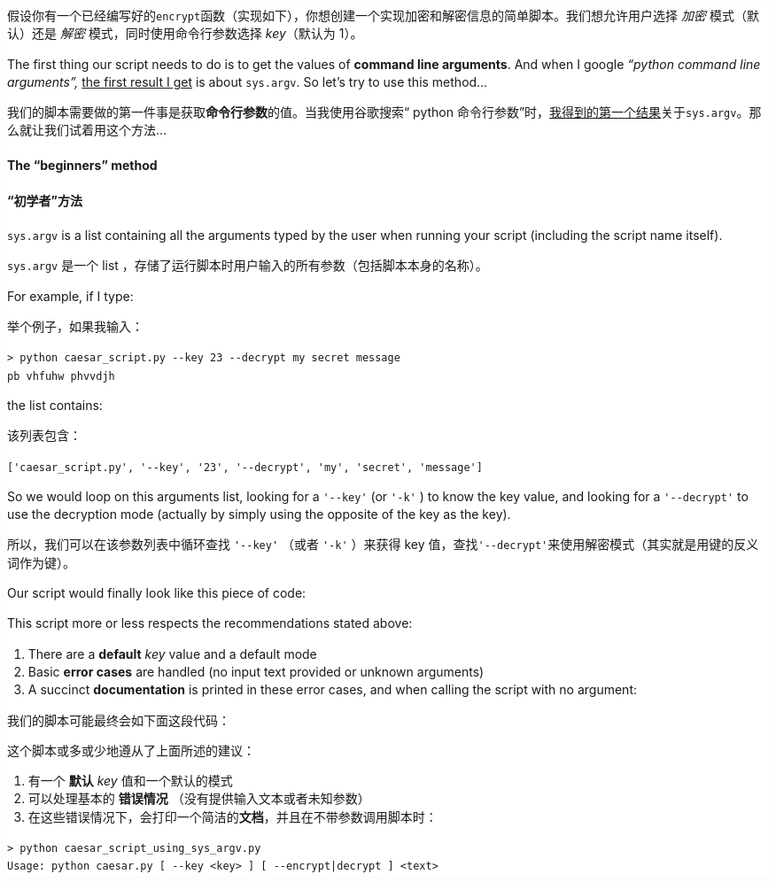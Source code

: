 假设你有一个已经编写好的`encrypt`函数（实现如下），你想创建一个实现加密和解密信息的简单脚本。我们想允许用户选择 *加密* 模式（默认）还是 *解密* 模式，同时使用命令行参数选择 *key*（默认为 1）。

  The first thing our script needs to do is to get the values of **command line arguments**. And when I google *“python command line arguments”,* [the first result I get](https://www.pythonforbeginners.com/system/python-sys-argv) is about `sys.argv`. So let’s try to use this method…

我们的脚本需要做的第一件事是获取**命令行参数**的值。当我使用谷歌搜索“ python 命令行参数”时，[我得到的第一个结果](https://www.pythonforbeginners.com/system/python-sys-argv)关于` sys.argv `。那么就让我们试着用这个方法...

#### The “beginners” method

#### “初学者”方法

`sys.argv` is a list containing all the arguments typed by the user when running your script (including the script name itself).

` sys.argv ` 是一个 list ，存储了运行脚本时用户输入的所有参数（包括脚本本身的名称）。

For example, if I type:

举个例子，如果我输入：

```
> python caesar_script.py --key 23 --decrypt my secret message
pb vhfuhw phvvdjh
```

the list contains:

该列表包含：

```
['caesar_script.py', '--key', '23', '--decrypt', 'my', 'secret', 'message'] 
```

So we would loop on this arguments list, looking for a `'--key'` (or `'-k'` ) to know the key value, and looking for a `'--decrypt'` to use the decryption mode (actually by simply using the opposite of the key as the key).

所以，我们可以在该参数列表中循环查找 `'--key'`  （或者 `'-k'` ）来获得 key 值，查找` '--decrypt' `来使用解密模式（其实就是用键的反义词作为键）。

Our script would finally look like this piece of code:

This script more or less respects the recommendations stated above:

1. There are a **default** *key* value and a default mode
2. Basic **error cases** are handled (no input text provided or unknown arguments)
3. A succinct **documentation** is printed in these error cases, and when calling the script with no argument:

我们的脚本可能最终会如下面这段代码：

这个脚本或多或少地遵从了上面所述的建议：

1. 有一个 **默认** *key* 值和一个默认的模式
2. 可以处理基本的 **错误情况** （没有提供输入文本或者未知参数）
3. 在这些错误情况下，会打印一个简洁的**文档**，并且在不带参数调用脚本时：

```
> python caesar_script_using_sys_argv.py
Usage: python caesar.py [ --key <key> ] [ --encrypt|decrypt ] <text>
```

